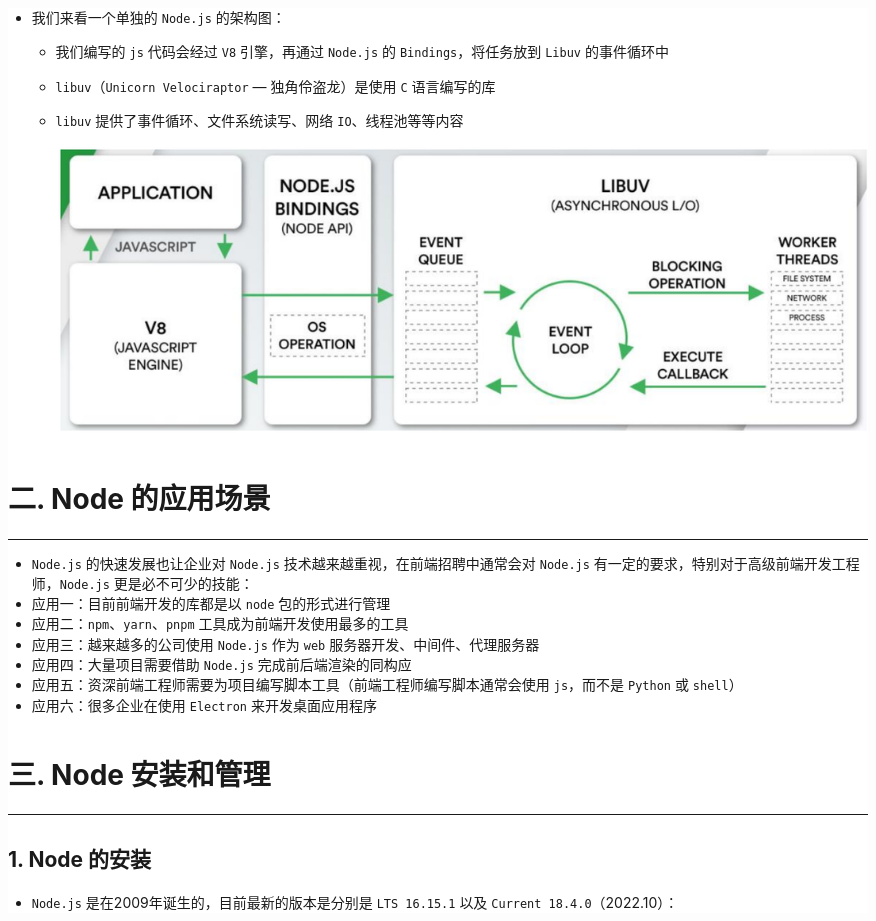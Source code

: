 - 我们来看一个单独的 `Node.js` 的架构图：

  - 我们编写的 `js` 代码会经过 `V8` 引擎，再通过 `Node.js` 的 `Bindings`，将任务放到 `Libuv` 的事件循环中
  
  - `libuv`（`Unicorn Velociraptor` — 独角伶盗龙）是使用 `C` 语言编写的库

  - `libuv` 提供了事件循环、文件系统读写、网络 `IO`、线程池等等内容
  
    <img src="./assets/image-20220721174316795.png" alt="image-20220721174316795" style="zoom:80%;" />
  





# 二. Node 的应用场景

---

- `Node.js` 的快速发展也让企业对 `Node.js` 技术越来越重视，在前端招聘中通常会对 `Node.js` 有一定的要求，特别对于高级前端开发工程师，`Node.js` 更是必不可少的技能：
- 应用一：目前前端开发的库都是以 `node` 包的形式进行管理
- 应用二：`npm`、`yarn`、`pnpm` 工具成为前端开发使用最多的工具
- 应用三：越来越多的公司使用 `Node.js` 作为 `web` 服务器开发、中间件、代理服务器
- 应用四：大量项目需要借助 `Node.js` 完成前后端渲染的同构应
- 应用五：资深前端工程师需要为项目编写脚本工具（前端工程师编写脚本通常会使用 `js`，而不是 `Python` 或 `shell`）
- 应用六：很多企业在使用 `Electron` 来开发桌面应用程序





# 三. Node 安装和管理

---

## 1. Node 的安装

- `Node.js` 是在2009年诞生的，目前最新的版本是分别是 `LTS 16.15.1` 以及 `Current 18.4.0`（2022.10）：
  